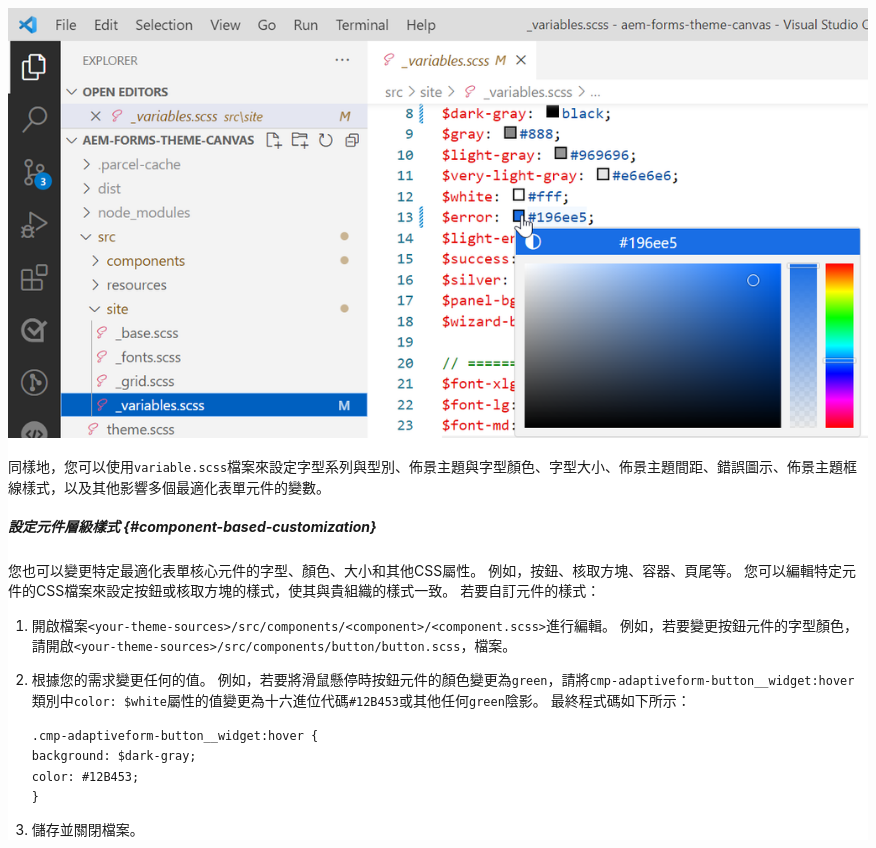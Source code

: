    ![編輯主題](/help/forms/assets/edit_theme.png)

同樣地，您可以使用`variable.scss`檔案來設定字型系列與型別、佈景主題與字型顏色、字型大小、佈景主題間距、錯誤圖示、佈景主題框線樣式，以及其他影響多個最適化表單元件的變數。

##### 設定元件層級樣式 {#component-based-customization}

您也可以變更特定最適化表單核心元件的字型、顏色、大小和其他CSS屬性。 例如，按鈕、核取方塊、容器、頁尾等。 您可以編輯特定元件的CSS檔案來設定按鈕或核取方塊的樣式，使其與貴組織的樣式一致。 若要自訂元件的樣式：

1. 開啟檔案`<your-theme-sources>/src/components/<component>/<component.scss>`進行編輯。 例如，若要變更按鈕元件的字型顏色，請開啟`<your-theme-sources>/src/components/button/button.scss`，檔案。
1. 根據您的需求變更任何的值。 例如，若要將滑鼠懸停時按鈕元件的顏色變更為`green`，請將`cmp-adaptiveform-button__widget:hover`類別中`color: $white`屬性的值變更為十六進位代碼`#12B453`或其他任何`green`陰影。 最終程式碼如下所示：

   ```
   .cmp-adaptiveform-button__widget:hover {
   background: $dark-gray;
   color: #12B453;
   }
   ```

1. 儲存並關閉檔案。

